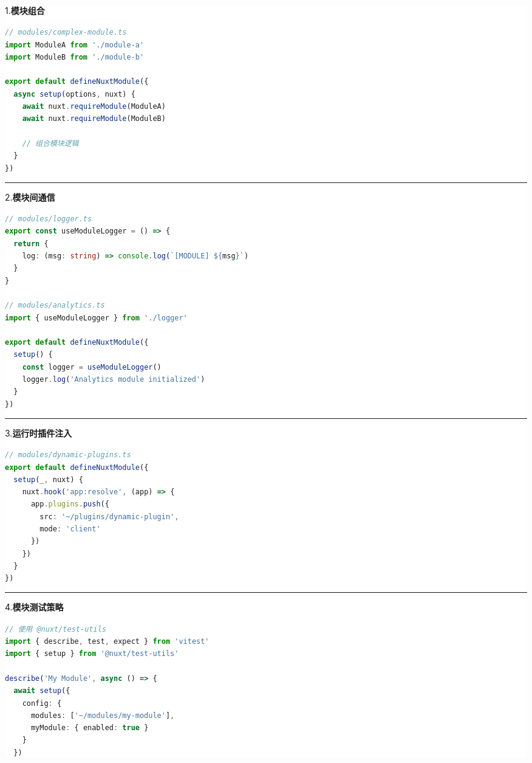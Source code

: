   1.**模块组合**
  ```ts
  // modules/complex-module.ts
  import ModuleA from './module-a'
  import ModuleB from './module-b'

  export default defineNuxtModule({
    async setup(options, nuxt) {
      await nuxt.requireModule(ModuleA)
      await nuxt.requireModule(ModuleB)
      
      // 组合模块逻辑
    }
  })
  ```
  ---
  2.**模块间通信**
  ```ts
  // modules/logger.ts
  export const useModuleLogger = () => {
    return {
      log: (msg: string) => console.log(`[MODULE] ${msg}`)
    }
  }

  // modules/analytics.ts
  import { useModuleLogger } from './logger'

  export default defineNuxtModule({
    setup() {
      const logger = useModuleLogger()
      logger.log('Analytics module initialized')
    }
  })
  ```
  ---
  3.**运行时插件注入**
  ```ts
  // modules/dynamic-plugins.ts
  export default defineNuxtModule({
    setup(_, nuxt) {
      nuxt.hook('app:resolve', (app) => {
        app.plugins.push({
          src: '~/plugins/dynamic-plugin',
          mode: 'client'
        })
      })
    }
  })
  ```
  ---
  4.**模块测试策略**
  ```ts
  // 使用 @nuxt/test-utils
  import { describe, test, expect } from 'vitest'
  import { setup } from '@nuxt/test-utils'

  describe('My Module', async () => {
    await setup({
      config: {
        modules: ['~/modules/my-module'],
        myModule: { enabled: true }
      }
    })
  ```